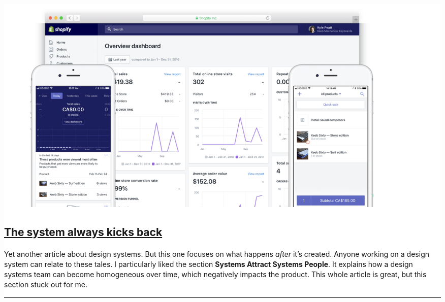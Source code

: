 <figure>
    <img src="/images/blog/best-of-2018/polaris.png" alt="Preview of Shopify sites on various devices." width="700" height="400">
</figure>

<h2><a href="https://ux.shopify.com/the-system-always-kicks-back-d94b945407f2">The system always kicks back</a></h2>

Yet another article about design systems. But this one focuses on what happens _after_ it’s created. Anyone working on a design system can relate to these tales. I particularly liked the section **Systems Attract Systems People**. It explains how a design systems team can become homogeneous over time, which negatively impacts the product. This whole article is great, but this section stuck out for me.

<hr role="presentation" aria-role="hidden" class="hr">

<figure>